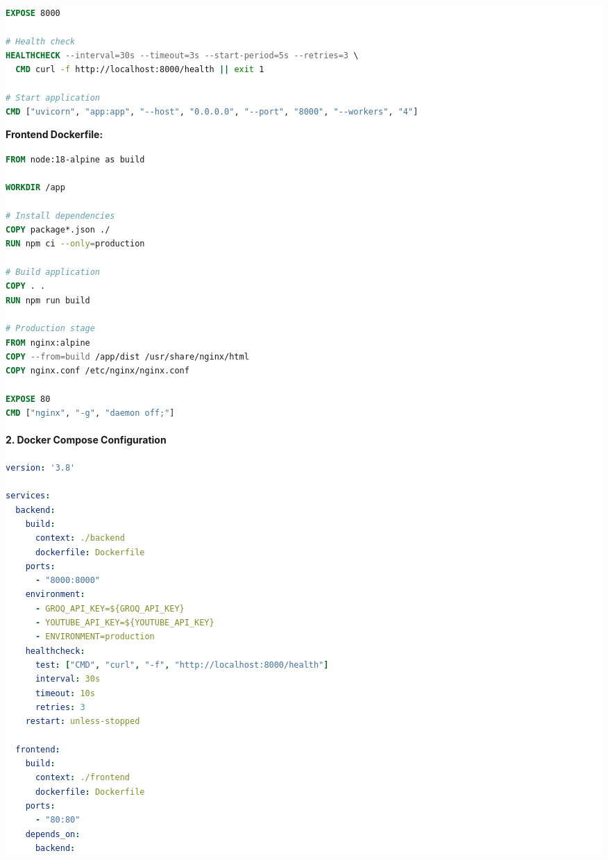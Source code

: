 ```dockerfile
EXPOSE 8000

# Health check
HEALTHCHECK --interval=30s --timeout=3s --start-period=5s --retries=3 \
  CMD curl -f http://localhost:8000/health || exit 1

# Start application
CMD ["uvicorn", "app:app", "--host", "0.0.0.0", "--port", "8000", "--workers", "4"]
```

**Frontend Dockerfile:**
```dockerfile
FROM node:18-alpine as build

WORKDIR /app

# Install dependencies
COPY package*.json ./
RUN npm ci --only=production

# Build application
COPY . .
RUN npm run build

# Production stage
FROM nginx:alpine
COPY --from=build /app/dist /usr/share/nginx/html
COPY nginx.conf /etc/nginx/nginx.conf

EXPOSE 80
CMD ["nginx", "-g", "daemon off;"]
```

#### 2. Docker Compose Configuration

```yaml
version: '3.8'

services:
  backend:
    build: 
      context: ./backend
      dockerfile: Dockerfile
    ports:
      - "8000:8000"
    environment:
      - GROQ_API_KEY=${GROQ_API_KEY}
      - YOUTUBE_API_KEY=${YOUTUBE_API_KEY}
      - ENVIRONMENT=production
    healthcheck:
      test: ["CMD", "curl", "-f", "http://localhost:8000/health"]
      interval: 30s
      timeout: 10s
      retries: 3
    restart: unless-stopped

  frontend:
    build:
      context: ./frontend
      dockerfile: Dockerfile
    ports:
      - "80:80"
    depends_on:
      backend:
```